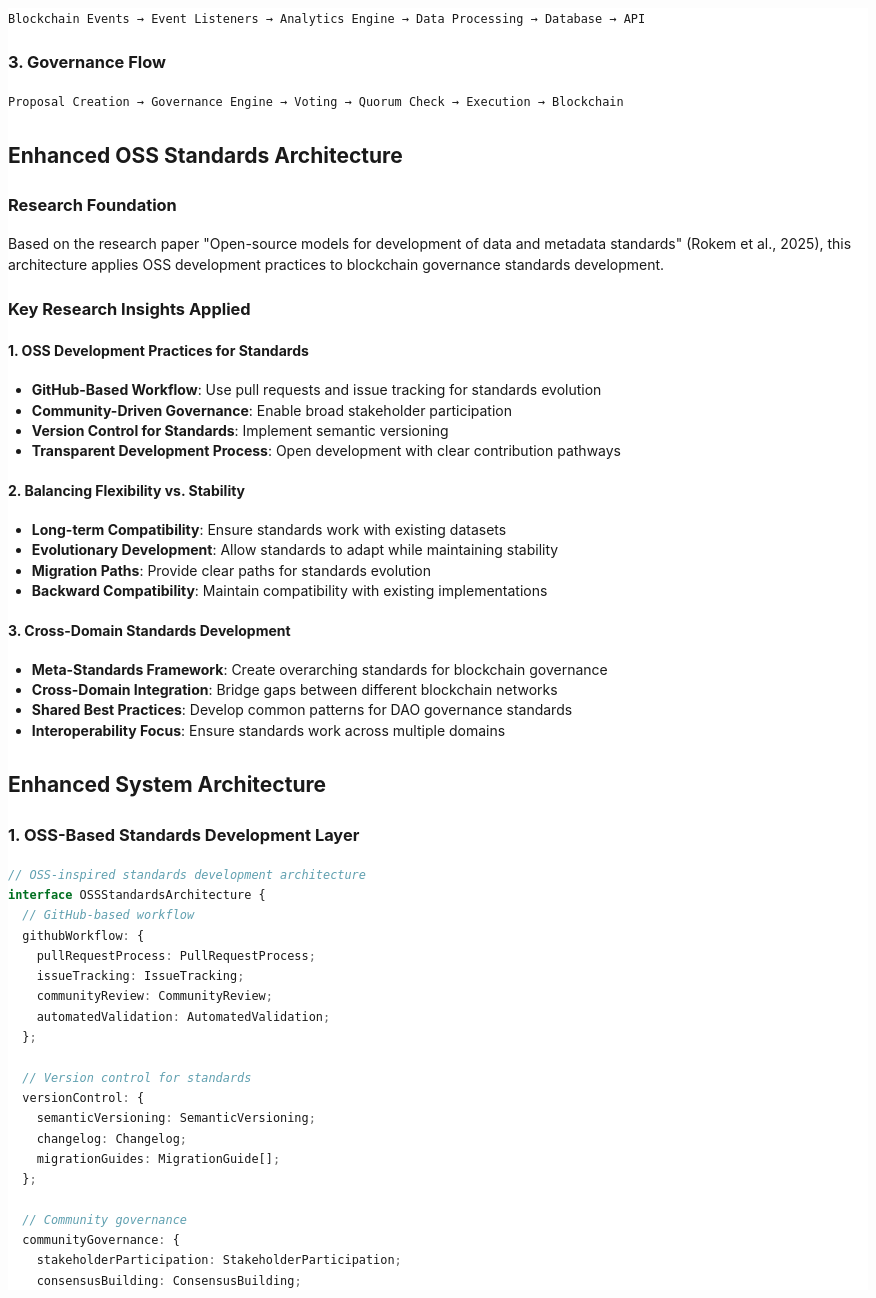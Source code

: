 ```
Blockchain Events → Event Listeners → Analytics Engine → Data Processing → Database → API
```

### 3. Governance Flow

```
Proposal Creation → Governance Engine → Voting → Quorum Check → Execution → Blockchain
```

## Enhanced OSS Standards Architecture

### Research Foundation

Based on the research paper "Open-source models for development of data and metadata standards" (Rokem et al., 2025), this architecture applies OSS development practices to blockchain governance standards development.

### Key Research Insights Applied

#### 1. OSS Development Practices for Standards
- **GitHub-Based Workflow**: Use pull requests and issue tracking for standards evolution
- **Community-Driven Governance**: Enable broad stakeholder participation
- **Version Control for Standards**: Implement semantic versioning
- **Transparent Development Process**: Open development with clear contribution pathways

#### 2. Balancing Flexibility vs. Stability
- **Long-term Compatibility**: Ensure standards work with existing datasets
- **Evolutionary Development**: Allow standards to adapt while maintaining stability
- **Migration Paths**: Provide clear paths for standards evolution
- **Backward Compatibility**: Maintain compatibility with existing implementations

#### 3. Cross-Domain Standards Development
- **Meta-Standards Framework**: Create overarching standards for blockchain governance
- **Cross-Domain Integration**: Bridge gaps between different blockchain networks
- **Shared Best Practices**: Develop common patterns for DAO governance standards
- **Interoperability Focus**: Ensure standards work across multiple domains

## Enhanced System Architecture

### 1. OSS-Based Standards Development Layer

```typescript
// OSS-inspired standards development architecture
interface OSSStandardsArchitecture {
  // GitHub-based workflow
  githubWorkflow: {
    pullRequestProcess: PullRequestProcess;
    issueTracking: IssueTracking;
    communityReview: CommunityReview;
    automatedValidation: AutomatedValidation;
  };
  
  // Version control for standards
  versionControl: {
    semanticVersioning: SemanticVersioning;
    changelog: Changelog;
    migrationGuides: MigrationGuide[];
  };
  
  // Community governance
  communityGovernance: {
    stakeholderParticipation: StakeholderParticipation;
    consensusBuilding: ConsensusBuilding;
```